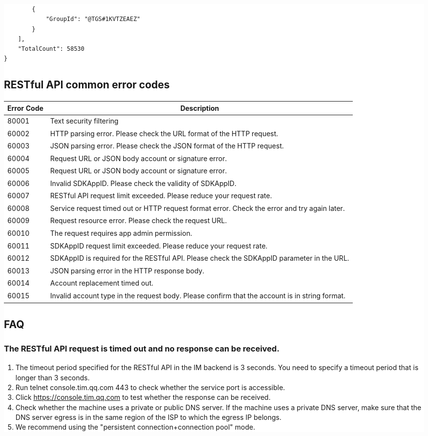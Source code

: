 ```
        {
            "GroupId": "@TGS#1KVTZEAEZ"
        }
    ], 
    "TotalCount": 58530
}
```

## RESTful API common error codes

| Error Code |Description|
|---------|---------|
| 80001 | Text security filtering |
| 60002 | HTTP parsing error. Please check the URL format of the HTTP request. |
| 60003 | JSON parsing error. Please check the JSON format of the HTTP request. |
| 60004 | Request URL or JSON body account or signature error. |
| 60005 | Request URL or JSON body account or signature error. |
| 60006 | Invalid SDKAppID. Please check the validity of SDKAppID. |
| 60007 | RESTful API request limit exceeded. Please reduce your request rate. |
| 60008 | Service request timed out or HTTP request format error. Check the error and try again later. |
| 60009 | Request resource error. Please check the request URL. |
| 60010 | The request requires app admin permission. |
| 60011 | SDKAppID request limit exceeded. Please reduce your request rate. |
| 60012 | SDKAppID is required for the RESTful API. Please check the SDKAppID parameter in the URL. |
| 60013 | JSON parsing error in the HTTP response body. |
| 60014 | Account replacement timed out. |
| 60015 | Invalid account type in the request body. Please confirm that the account is in string format. |

## FAQ
### The RESTful API request is timed out and no response can be received.

1. The timeout period specified for the RESTful API in the IM backend is 3 seconds. You need to specify a timeout period that is longer than 3 seconds.
2. Run telnet console.tim.qq.com 443 to check whether the service port is accessible.
3. Click https://console.tim.qq.com to test whether the response can be received.
4. Check whether the machine uses a private or public DNS server. If the machine uses a private DNS server, make sure that the DNS server egress is in the same region of the ISP to which the egress IP belongs.
5. We recommend using the "persistent connection+connection pool" mode.
